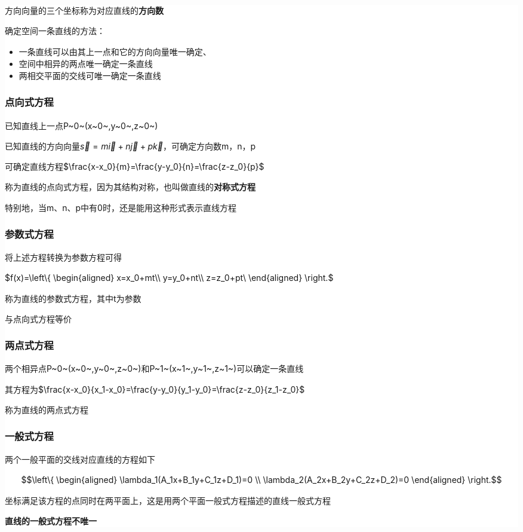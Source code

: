 方向向量的三个坐标称为对应直线的**方向数**

确定空间一条直线的方法：

* 一条直线可以由其上一点和它的方向向量唯一确定、
* 空间中相异的两点唯一确定一条直线
* 两相交平面的交线可唯一确定一条直线

### 点向式方程

已知直线上一点P~0~(x~0~,y~0~,z~0~)

已知直线的方向向量$\vec{s}=m\vec{i}+n\vec{j}+p\vec{k}$，可确定方向数m，n，p

可确定直线方程$\frac{x-x_0}{m}=\frac{y-y_0}{n}=\frac{z-z_0}{p}$

称为直线的点向式方程，因为其结构对称，也叫做直线的**对称式方程**

特别地，当m、n、p中有0时，还是能用这种形式表示直线方程

### 参数式方程

将上述方程转换为参数方程可得

$f(x)=\left\{
\begin{aligned}
x=x_0+mt\\
y=y_0+nt\\
z=z_0+pt\
\end{aligned}
 \right.$

称为直线的参数式方程，其中t为参数

与点向式方程等价

### 两点式方程

两个相异点P~0~(x~0~,y~0~,z~0~)和P~1~(x~1~,y~1~,z~1~)可以确定一条直线

其方程为$\frac{x-x_0}{x_1-x_0}=\frac{y-y_0}{y_1-y_0}=\frac{z-z_0}{z_1-z_0}$

称为直线的两点式方程

### 一般式方程

两个一般平面的交线对应直线的方程如下

$$\left\{
\begin{aligned}
\lambda_1(A_1x+B_1y+C_1z+D_1)=0 \\
\lambda_2(A_2x+B_2y+C_2z+D_2)=0
\end{aligned}
\right.$$

坐标满足该方程的点同时在两平面上，这是用两个平面一般式方程描述的直线一般式方程

**直线的一般式方程不唯一**

